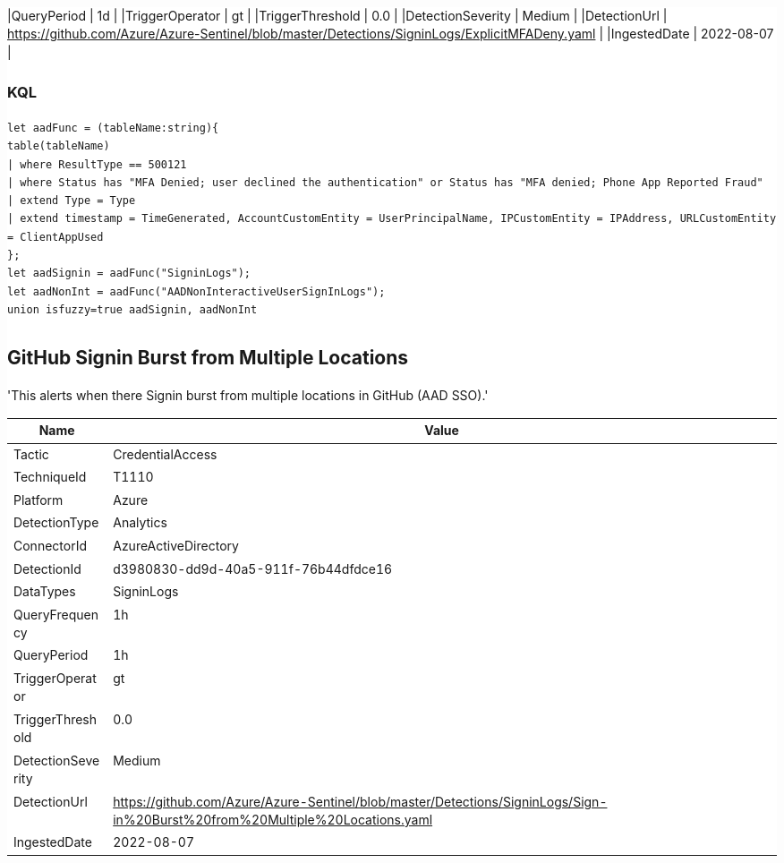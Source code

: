 |QueryPeriod | 1d |
|TriggerOperator | gt |
|TriggerThreshold | 0.0 |
|DetectionSeverity | Medium |
|DetectionUrl | https://github.com/Azure/Azure-Sentinel/blob/master/Detections/SigninLogs/ExplicitMFADeny.yaml |
|IngestedDate | 2022-08-07 |

### KQL
```kql
let aadFunc = (tableName:string){
table(tableName)
| where ResultType == 500121
| where Status has "MFA Denied; user declined the authentication" or Status has "MFA denied; Phone App Reported Fraud"
| extend Type = Type
| extend timestamp = TimeGenerated, AccountCustomEntity = UserPrincipalName, IPCustomEntity = IPAddress, URLCustomEntity = ClientAppUsed
};
let aadSignin = aadFunc("SigninLogs");
let aadNonInt = aadFunc("AADNonInteractiveUserSignInLogs");
union isfuzzy=true aadSignin, aadNonInt

```

## GitHub Signin Burst from Multiple Locations

'This alerts when there Signin burst from multiple locations in GitHub (AAD SSO).'

|Name | Value |
| --- | --- |
|Tactic | CredentialAccess|
|TechniqueId | T1110|
|Platform | Azure|
|DetectionType | Analytics |
|ConnectorId | AzureActiveDirectory |
|DetectionId | d3980830-dd9d-40a5-911f-76b44dfdce16 |
|DataTypes | SigninLogs |
|QueryFrequency | 1h |
|QueryPeriod | 1h |
|TriggerOperator | gt |
|TriggerThreshold | 0.0 |
|DetectionSeverity | Medium |
|DetectionUrl | https://github.com/Azure/Azure-Sentinel/blob/master/Detections/SigninLogs/Sign-in%20Burst%20from%20Multiple%20Locations.yaml |
|IngestedDate | 2022-08-07 |
